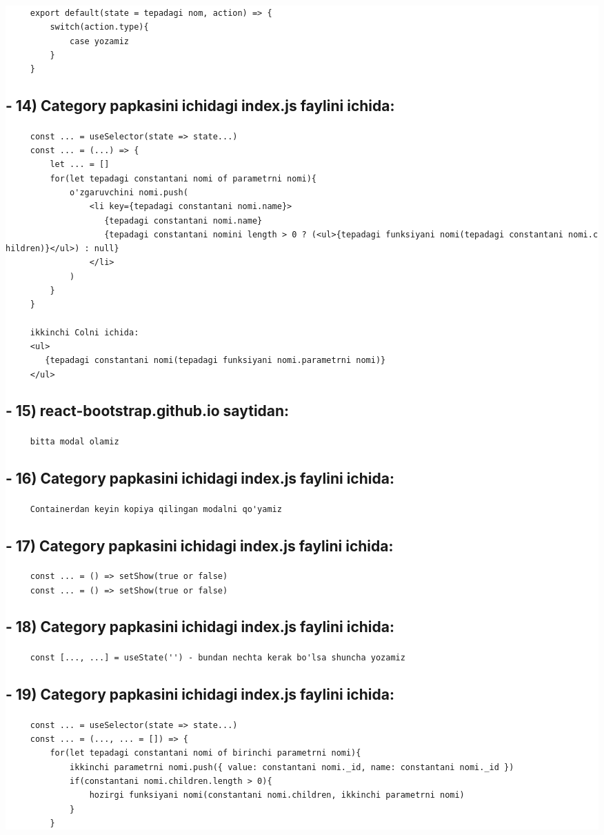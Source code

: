          export default(state = tepadagi nom, action) => {
             switch(action.type){
                 case yozamiz
             }
         }
## - 14) Category papkasini ichidagi index.js faylini ichida:
         const ... = useSelector(state => state...)
         const ... = (...) => {
             let ... = []
             for(let tepadagi constantani nomi of parametrni nomi){
                 o'zgaruvchini nomi.push(
                     <li key={tepadagi constantani nomi.name}>
                        {tepadagi constantani nomi.name}
                        {tepadagi constantani nomini length > 0 ? (<ul>{tepadagi funksiyani nomi(tepadagi constantani nomi.children)}</ul>) : null}
                     </li>
                 )
             }
         }

         ikkinchi Colni ichida:
         <ul>
            {tepadagi constantani nomi(tepadagi funksiyani nomi.parametrni nomi)}
         </ul>
## - 15) react-bootstrap.github.io saytidan:
         bitta modal olamiz
## - 16) Category papkasini ichidagi index.js faylini ichida:
         Containerdan keyin kopiya qilingan modalni qo'yamiz
## - 17) Category papkasini ichidagi index.js faylini ichida:
         const ... = () => setShow(true or false)
         const ... = () => setShow(true or false)
## - 18) Category papkasini ichidagi index.js faylini ichida:
         const [..., ...] = useState('') - bundan nechta kerak bo'lsa shuncha yozamiz
## - 19) Category papkasini ichidagi index.js faylini ichida:
         const ... = useSelector(state => state...)
         const ... = (..., ... = []) => {
             for(let tepadagi constantani nomi of birinchi parametrni nomi){
                 ikkinchi parametrni nomi.push({ value: constantani nomi._id, name: constantani nomi._id })
                 if(constantani nomi.children.length > 0){
                     hozirgi funksiyani nomi(constantani nomi.children, ikkinchi parametrni nomi)
                 }
             }
